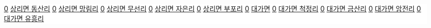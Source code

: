 
  <tr>
    <td><a href="4882034025.html">0</a></td>
    <td><a href="4882034025.html">상리면 동산리</a></td>
  </tr>
    

  <tr>
    <td><a href="4882034026.html">0</a></td>
    <td><a href="4882034026.html">상리면 망림리</a></td>
  </tr>
    

  <tr>
    <td><a href="4882034027.html">0</a></td>
    <td><a href="4882034027.html">상리면 무선리</a></td>
  </tr>
    

  <tr>
    <td><a href="4882034028.html">0</a></td>
    <td><a href="4882034028.html">상리면 자은리</a></td>
  </tr>
    

  <tr>
    <td><a href="4882034029.html">0</a></td>
    <td><a href="4882034029.html">상리면 부포리</a></td>
  </tr>
    

  <tr>
    <td><a href="4882035000.html">0</a></td>
    <td><a href="4882035000.html">대가면</a></td>
  </tr>
    

  <tr>
    <td><a href="4882035021.html">0</a></td>
    <td><a href="4882035021.html">대가면 척정리</a></td>
  </tr>
    

  <tr>
    <td><a href="4882035022.html">0</a></td>
    <td><a href="4882035022.html">대가면 금산리</a></td>
  </tr>
    

  <tr>
    <td><a href="4882035023.html">0</a></td>
    <td><a href="4882035023.html">대가면 암전리</a></td>
  </tr>
    

  <tr>
    <td><a href="4882035024.html">0</a></td>
    <td><a href="4882035024.html">대가면 유흥리</a></td>
  </tr>
    